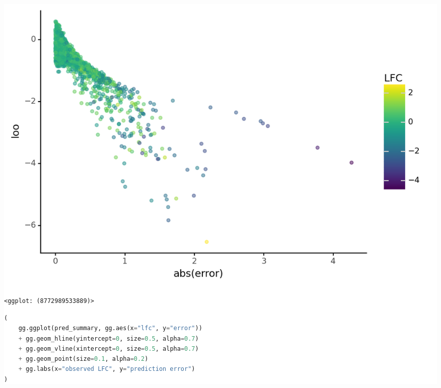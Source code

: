 ![png](sp4-noncentered-copynum_MCMC_files/sp4-noncentered-copynum_MCMC_30_0.png)

    <ggplot: (8772989533889)>

```python
(
    gg.ggplot(pred_summary, gg.aes(x="lfc", y="error"))
    + gg.geom_hline(yintercept=0, size=0.5, alpha=0.7)
    + gg.geom_vline(xintercept=0, size=0.5, alpha=0.7)
    + gg.geom_point(size=0.1, alpha=0.2)
    + gg.labs(x="observed LFC", y="prediction error")
)
```
